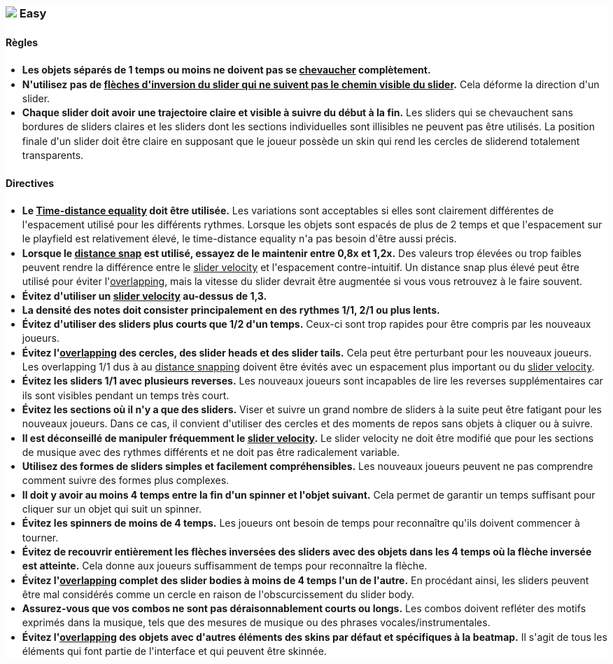 ### ![](/wiki/shared/diff/easy-o.png?20211215) Easy

#### Règles

- **Les objets séparés de 1 temps ou moins ne doivent pas se [chevaucher](/wiki/Mapping_techniques/Overlap) complètement.**
- **N'utilisez pas de [flèches d'inversion du slider qui ne suivent pas le chemin visible du slider](/wiki/Ranking_Criteria/osu!/img/Unintuitive_slider_reverse_arrow.png).** Cela déforme la direction d'un slider.
- **Chaque slider doit avoir une trajectoire claire et visible à suivre du début à la fin.** Les sliders qui se chevauchent sans bordures de sliders claires et les sliders dont les sections individuelles sont illisibles ne peuvent pas être utilisés. La position finale d'un slider doit être claire en supposant que le joueur possède un skin qui rend les cercles de sliderend totalement transparents.

#### Directives

- **Le [Time-distance equality](/wiki/Mapping_techniques/Time-distance_equality) doit être utilisée.** Les variations sont acceptables si elles sont clairement différentes de l'espacement utilisé pour les différents rythmes. Lorsque les objets sont espacés de plus de 2 temps et que l'espacement sur le playfield est relativement élevé, le time-distance equality n'a pas besoin d'être aussi précis.
- **Lorsque le [distance snap](/wiki/Client/Beatmap_editor/Distance_snap) est utilisé, essayez de le maintenir entre 0,8x et 1,2x.** Des valeurs trop élevées ou trop faibles peuvent rendre la différence entre le [slider velocity](/wiki/Hit_object/Slider_velocity) et l'espacement contre-intuitif. Un distance snap plus élevé peut être utilisé pour éviter l'[overlapping](/wiki/Mapping_techniques/Overlap), mais la vitesse du slider devrait être augmentée si vous vous retrouvez à le faire souvent.
- **Évitez d'utiliser un [slider velocity](/wiki/Hit_object/Slider_velocity) au-dessus de 1,3.**
- **La densité des notes doit consister principalement en des rythmes 1/1, 2/1 ou plus lents.**
- **Évitez d'utiliser des sliders plus courts que 1/2 d'un temps.** Ceux-ci sont trop rapides pour être compris par les nouveaux joueurs.
- **Évitez l'[overlapping](/wiki/Mapping_techniques/Overlap) des cercles, des slider heads et des slider tails.** Cela peut être perturbant pour les nouveaux joueurs. Les overlapping 1/1 dus à au [distance snapping](/wiki/Client/Beatmap_editor/Distance_snap) doivent être évités avec un espacement plus important ou du [slider velocity](/wiki/Hit_object/Slider_velocity).
- **Évitez les sliders 1/1 avec plusieurs reverses.** Les nouveaux joueurs sont incapables de lire les reverses supplémentaires car ils sont visibles pendant un temps très court.
- **Évitez les sections où il n'y a que des sliders.** Viser et suivre un grand nombre de sliders à la suite peut être fatigant pour les nouveaux joueurs. Dans ce cas, il convient d'utiliser des cercles et des moments de repos sans objets à cliquer ou à suivre.
- **Il est déconseillé de manipuler fréquemment le [slider velocity](/wiki/Hit_object/Slider_velocity).** Le slider velocity ne doit être modifié que pour les sections de musique avec des rythmes différents et ne doit pas être radicalement variable.
- **Utilisez des formes de sliders simples et facilement compréhensibles.** Les nouveaux joueurs peuvent ne pas comprendre comment suivre des formes plus complexes.
- **Il doit y avoir au moins 4 temps entre la fin d'un spinner et l'objet suivant.** Cela permet de garantir un temps suffisant pour cliquer sur un objet qui suit un spinner.
- **Évitez les spinners de moins de 4 temps.** Les joueurs ont besoin de temps pour reconnaître qu'ils doivent commencer à tourner.
- **Évitez de recouvrir entièrement les flèches inversées des sliders avec des objets dans les 4 temps où la flèche inversée est atteinte.** Cela donne aux joueurs suffisamment de temps pour reconnaître la flèche.
- **Évitez l'[overlapping](/wiki/Mapping_techniques/Overlap) complet des slider bodies à moins de 4 temps l'un de l'autre.** En procédant ainsi, les sliders peuvent être mal considérés comme un cercle en raison de l'obscurcissement du slider body.
- **Assurez-vous que vos combos ne sont pas déraisonnablement courts ou longs.** Les combos doivent refléter des motifs exprimés dans la musique, tels que des mesures de musique ou des phrases vocales/instrumentales.
- **Évitez l'[overlapping](/wiki/Mapping_techniques/Overlap) des objets avec d'autres éléments des skins par défaut et spécifiques à la beatmap.** Il s'agit de tous les éléments qui font partie de l'interface et qui peuvent être skinnée.

